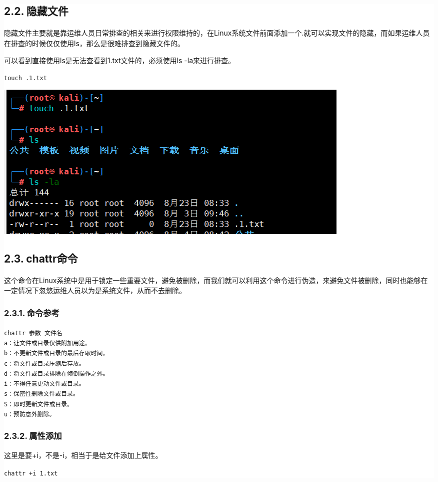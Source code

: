 ## 2.2. 隐藏文件

隐藏文件主要就是靠运维人员日常排查的相关来进行权限维持的，在Linux系统文件前面添加一个.就可以实现文件的隐藏，而如果运维人员在排查的时候仅仅使用ls，那么是很难排查到隐藏文件的。

可以看到直接使用ls是无法查看到1.txt文件的，必须使用ls -la来进行排查。

```
touch .1.txt
```

![image-20230823083344361](assets/image-20230823083344361.png)

## 2.3. chattr命令

这个命令在Linux系统中是用于锁定一些重要文件，避免被删除，而我们就可以利用这个命令进行伪造，来避免文件被删除，同时也能够在一定情况下忽悠运维人员以为是系统文件，从而不去删除。

### 2.3.1. 命令参考

```
chattr 参数 文件名
a：让文件或目录仅供附加用途。
b：不更新文件或目录的最后存取时间。
c：将文件或目录压缩后存放。
d：将文件或目录排除在倾倒操作之外。
i：不得任意更动文件或目录。
s：保密性删除文件或目录。
S：即时更新文件或目录。
u：预防意外删除。
```

### 2.3.2. 属性添加

这里是要+i，不是-i，相当于是给文件添加上属性。

```
chattr +i 1.txt

```
